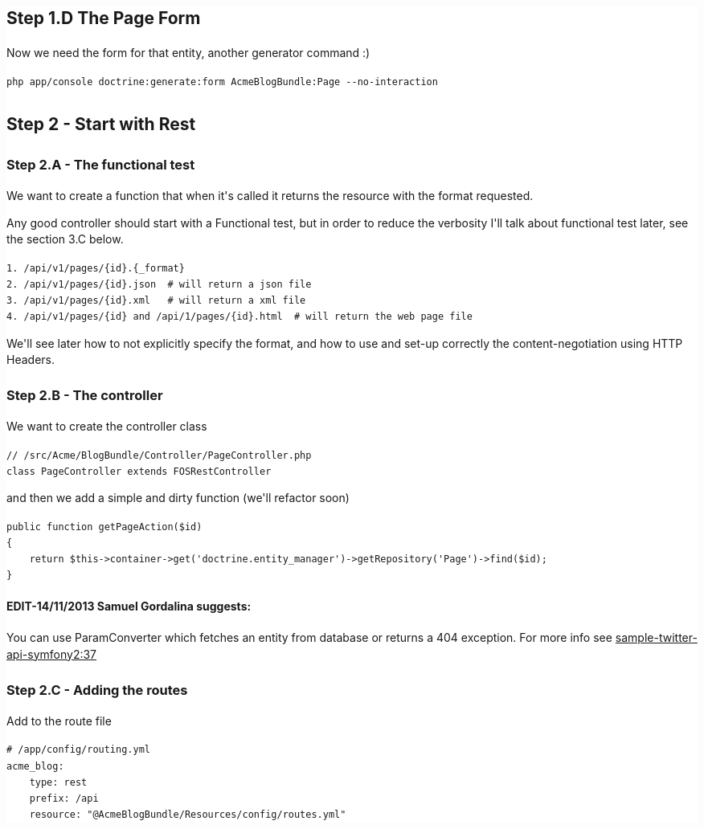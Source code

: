 ## Step 1.D The Page Form

Now we need the form for that entity, another generator command :)

    php app/console doctrine:generate:form AcmeBlogBundle:Page --no-interaction

## Step 2 - Start with Rest

### Step 2.A - The functional test

We want to create a function that when it's called it returns the resource
with the format requested.

Any good controller should start with a Functional test, but in order to reduce the verbosity I'll talk about functional test later, see the section 3.C below.


    1. /api/v1/pages/{id}.{_format}
    2. /api/v1/pages/{id}.json  # will return a json file
    3. /api/v1/pages/{id}.xml   # will return a xml file
    4. /api/v1/pages/{id} and /api/1/pages/{id}.html  # will return the web page file

We'll see later how to not explicitly specify the format, and how to use and set-up correctly the content-negotiation using HTTP Headers.


### Step 2.B - The controller 

We want to create the controller class

    // /src/Acme/BlogBundle/Controller/PageController.php
    class PageController extends FOSRestController

and then we add a simple and dirty function (we'll refactor soon)

    public function getPageAction($id)
    {
        return $this->container->get('doctrine.entity_manager')->getRepository('Page')->find($id);
    }

#### **EDIT-14/11/2013** Samuel Gordalina suggests:

You can use ParamConverter which fetches an entity from database or returns a 404 exception.
For more info see [sample-twitter-api-symfony2:37](https://github.com/gordalina/sample-twitter-api-symfony2/blob/master/src/Twitter/ApiBundle/Controller/TweetController.php#L37)

### Step 2.C - Adding the routes

Add to the route file 
   
    # /app/config/routing.yml
    acme_blog:
        type: rest
        prefix: /api
        resource: "@AcmeBlogBundle/Resources/config/routes.yml"

